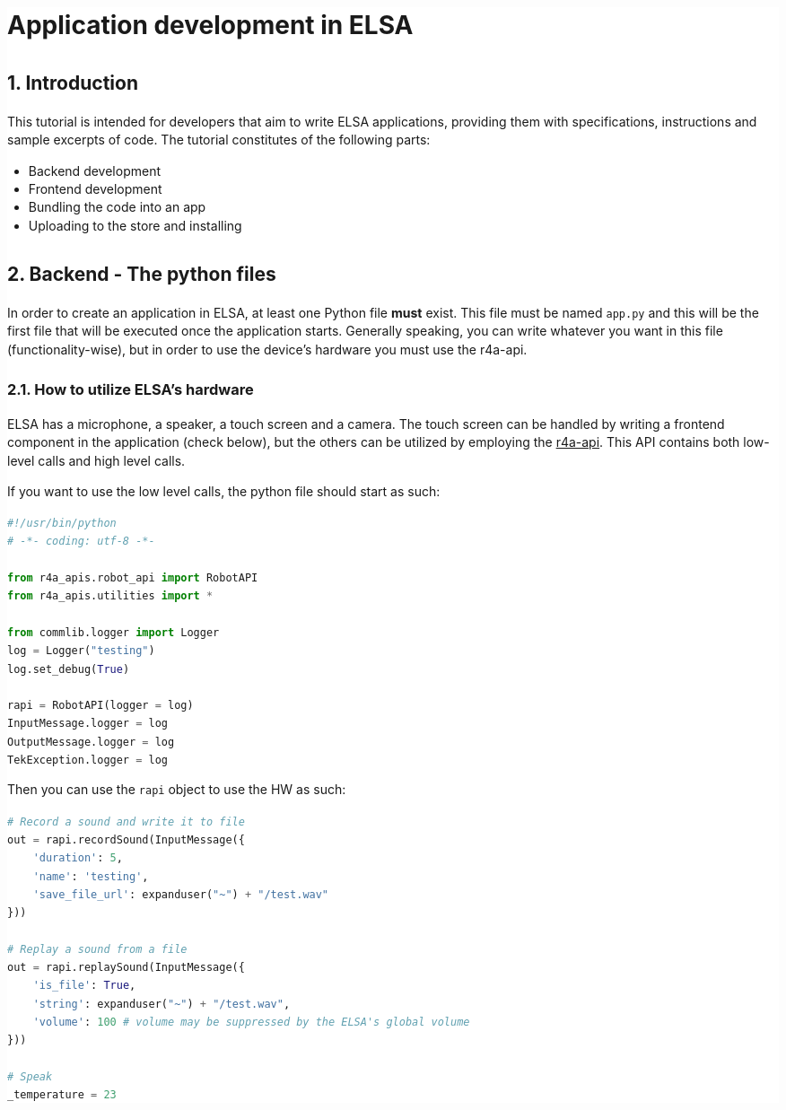 # Application development in ELSA

## 1. Introduction

This tutorial is intended for developers that aim to write ELSA applications, providing them with specifications, instructions and sample excerpts of code. The tutorial constitutes of the following parts:
- Backend development 
- Frontend development 
- Bundling the code into an app
- Uploading to the store and installing

## 2. Backend - The python files

In order to create an application in ELSA, at least one Python file **must** exist. This file must be named `app.py` and this will be the first file that will be executed once the application starts. Generally speaking, you can write whatever you want in this file (functionality-wise), but in order to use the device’s hardware you must use the r4a-api.

### 2.1. How to utilize ELSA’s hardware

ELSA has a microphone, a speaker, a touch screen and a camera. The touch screen can be handled by writing a frontend component in the application (check below), but the others can be utilized by employing the [r4a-api](https://robotics-4-all.github.io/r4a-api-docs/). This API contains both low-level calls and high level calls. 

If you want to use the low level calls, the python file should start as such:

```python
#!/usr/bin/python
# -*- coding: utf-8 -*-

from r4a_apis.robot_api import RobotAPI
from r4a_apis.utilities import *

from commlib.logger import Logger
log = Logger("testing")
log.set_debug(True)
        
rapi = RobotAPI(logger = log)
InputMessage.logger = log
OutputMessage.logger = log
TekException.logger = log
```

Then you can use the `rapi` object to use the HW as such:

```python
# Record a sound and write it to file
out = rapi.recordSound(InputMessage({
    'duration': 5,
    'name': 'testing',
    'save_file_url': expanduser("~") + "/test.wav"
}))

# Replay a sound from a file
out = rapi.replaySound(InputMessage({
    'is_file': True,
    'string': expanduser("~") + "/test.wav",
    'volume': 100 # volume may be suppressed by the ELSA's global volume
}))

# Speak
_temperature = 23
```